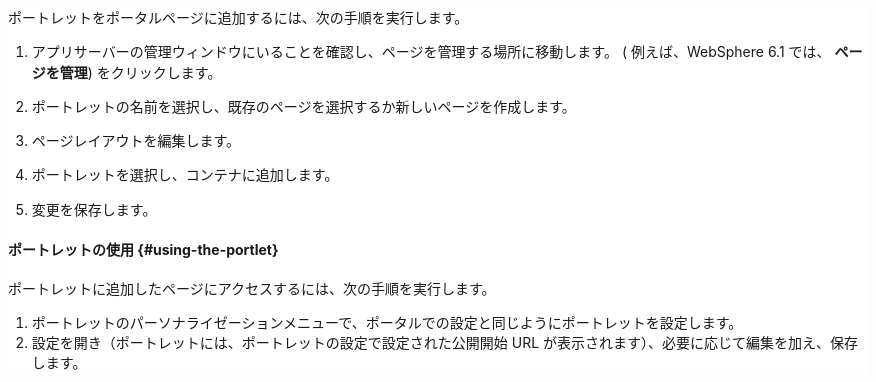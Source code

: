 ポートレットをポータルページに追加するには、次の手順を実行します。

1. アプリサーバーの管理ウィンドウにいることを確認し、ページを管理する場所に移動します。 ( 例えば、WebSphere 6.1 では、 **ページを管理**) をクリックします。
1. ポートレットの名前を選択し、既存のページを選択するか新しいページを作成します。

1. ページレイアウトを編集します。
1. ポートレットを選択し、コンテナに追加します。
1. 変更を保存します。

#### ポートレットの使用 {#using-the-portlet}

ポートレットに追加したページにアクセスするには、次の手順を実行します。

1. ポートレットのパーソナライゼーションメニューで、ポータルでの設定と同じようにポートレットを設定します。
1. 設定を開き（ポートレットには、ポートレットの設定で設定された公開開始 URL が表示されます）、必要に応じて編集を加え、保存します。
